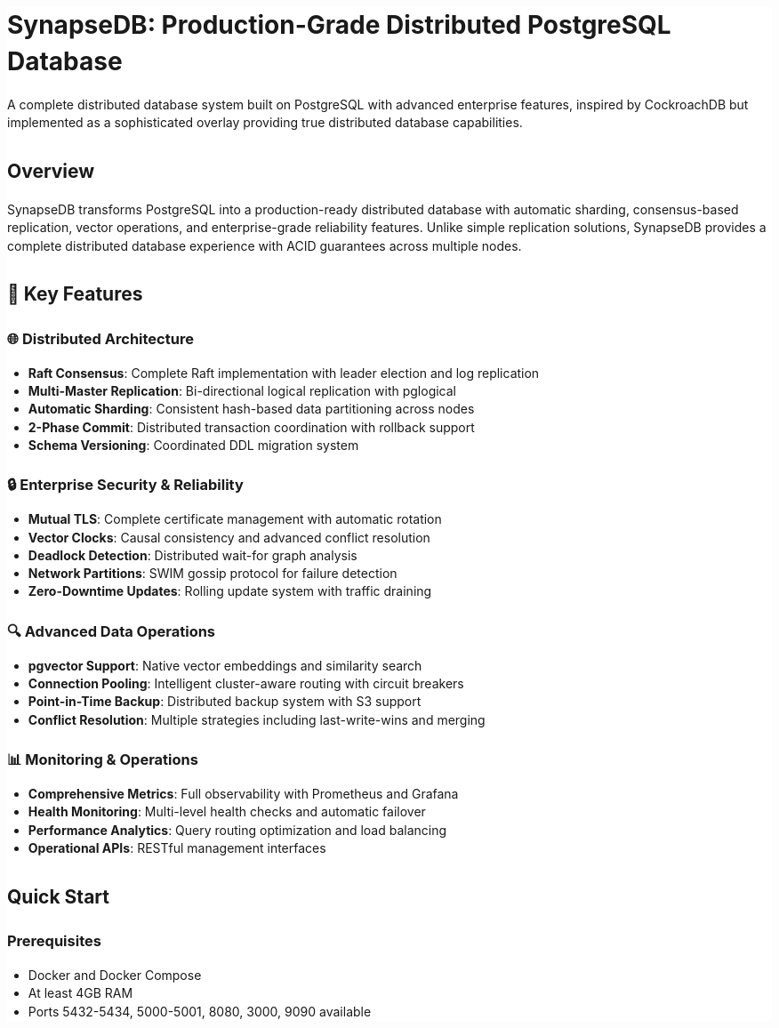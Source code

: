 # SynapseDB: Production-Grade Distributed PostgreSQL Database

A complete distributed database system built on PostgreSQL with advanced enterprise features, inspired by CockroachDB but implemented as a sophisticated overlay providing true distributed database capabilities.

## Overview

SynapseDB transforms PostgreSQL into a production-ready distributed database with automatic sharding, consensus-based replication, vector operations, and enterprise-grade reliability features. Unlike simple replication solutions, SynapseDB provides a complete distributed database experience with ACID guarantees across multiple nodes.

## 🚀 Key Features

### 🌐 Distributed Architecture
- **Raft Consensus**: Complete Raft implementation with leader election and log replication
- **Multi-Master Replication**: Bi-directional logical replication with pglogical
- **Automatic Sharding**: Consistent hash-based data partitioning across nodes
- **2-Phase Commit**: Distributed transaction coordination with rollback support
- **Schema Versioning**: Coordinated DDL migration system

### 🔒 Enterprise Security & Reliability
- **Mutual TLS**: Complete certificate management with automatic rotation
- **Vector Clocks**: Causal consistency and advanced conflict resolution
- **Deadlock Detection**: Distributed wait-for graph analysis
- **Network Partitions**: SWIM gossip protocol for failure detection
- **Zero-Downtime Updates**: Rolling update system with traffic draining

### 🔍 Advanced Data Operations
- **pgvector Support**: Native vector embeddings and similarity search
- **Connection Pooling**: Intelligent cluster-aware routing with circuit breakers
- **Point-in-Time Backup**: Distributed backup system with S3 support
- **Conflict Resolution**: Multiple strategies including last-write-wins and merging

### 📊 Monitoring & Operations
- **Comprehensive Metrics**: Full observability with Prometheus and Grafana
- **Health Monitoring**: Multi-level health checks and automatic failover
- **Performance Analytics**: Query routing optimization and load balancing
- **Operational APIs**: RESTful management interfaces

## Quick Start

### Prerequisites
- Docker and Docker Compose
- At least 4GB RAM
- Ports 5432-5434, 5000-5001, 8080, 3000, 9090 available
